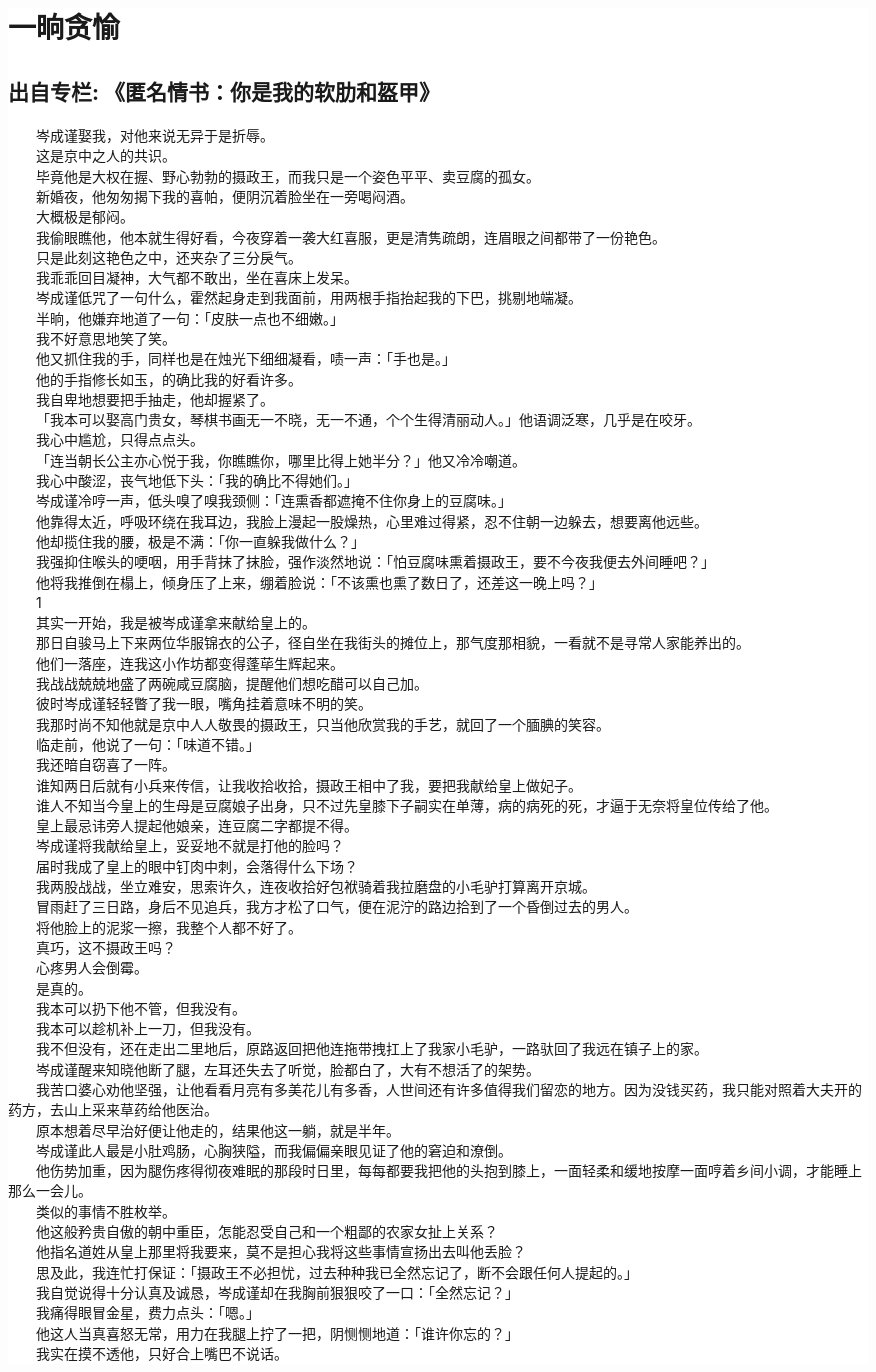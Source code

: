 # 一晌贪愉  
## 出自专栏: 《匿名情书：你是我的软肋和盔甲》  
&emsp;&emsp;岑成谨娶我，对他来说无异于是折辱。  
&emsp;&emsp;这是京中之人的共识。  
&emsp;&emsp;毕竟他是大权在握、野心勃勃的摄政王，而我只是一个姿色平平、卖豆腐的孤女。  
&emsp;&emsp;新婚夜，他匆匆揭下我的喜帕，便阴沉着脸坐在一旁喝闷酒。  
&emsp;&emsp;大概极是郁闷。  
&emsp;&emsp;我偷眼瞧他，他本就生得好看，今夜穿着一袭大红喜服，更是清隽疏朗，连眉眼之间都带了一份艳色。  
&emsp;&emsp;只是此刻这艳色之中，还夹杂了三分戾气。  
&emsp;&emsp;我乖乖回目凝神，大气都不敢出，坐在喜床上发呆。  
&emsp;&emsp;岑成谨低咒了一句什么，霍然起身走到我面前，用两根手指抬起我的下巴，挑剔地端凝。  
&emsp;&emsp;半晌，他嫌弃地道了一句：「皮肤一点也不细嫩。」  
&emsp;&emsp;我不好意思地笑了笑。  
&emsp;&emsp;他又抓住我的手，同样也是在烛光下细细凝看，啧一声：「手也是。」  
&emsp;&emsp;他的手指修长如玉，的确比我的好看许多。  
&emsp;&emsp;我自卑地想要把手抽走，他却握紧了。  
&emsp;&emsp;「我本可以娶高门贵女，琴棋书画无一不晓，无一不通，个个生得清丽动人。」他语调泛寒，几乎是在咬牙。  
&emsp;&emsp;我心中尴尬，只得点点头。  
&emsp;&emsp;「连当朝长公主亦心悦于我，你瞧瞧你，哪里比得上她半分？」他又冷冷嘲道。  
&emsp;&emsp;我心中酸涩，丧气地低下头：「我的确比不得她们。」  
&emsp;&emsp;岑成谨冷哼一声，低头嗅了嗅我颈侧：「连熏香都遮掩不住你身上的豆腐味。」  
&emsp;&emsp;他靠得太近，呼吸环绕在我耳边，我脸上漫起一股燥热，心里难过得紧，忍不住朝一边躲去，想要离他远些。  
&emsp;&emsp;他却揽住我的腰，极是不满：「你一直躲我做什么？」  
&emsp;&emsp;我强抑住喉头的哽咽，用手背抹了抹脸，强作淡然地说：「怕豆腐味熏着摄政王，要不今夜我便去外间睡吧？」  
&emsp;&emsp;他将我推倒在榻上，倾身压了上来，绷着脸说：「不该熏也熏了数日了，还差这一晚上吗？」  
&emsp;&emsp;1  
&emsp;&emsp;其实一开始，我是被岑成谨拿来献给皇上的。  
&emsp;&emsp;那日自骏马上下来两位华服锦衣的公子，径自坐在我街头的摊位上，那气度那相貌，一看就不是寻常人家能养出的。  
&emsp;&emsp;他们一落座，连我这小作坊都变得蓬荜生辉起来。  
&emsp;&emsp;我战战兢兢地盛了两碗咸豆腐脑，提醒他们想吃醋可以自己加。  
&emsp;&emsp;彼时岑成谨轻轻瞥了我一眼，嘴角挂着意味不明的笑。  
&emsp;&emsp;我那时尚不知他就是京中人人敬畏的摄政王，只当他欣赏我的手艺，就回了一个腼腆的笑容。  
&emsp;&emsp;临走前，他说了一句：「味道不错。」  
&emsp;&emsp;我还暗自窃喜了一阵。  
&emsp;&emsp;谁知两日后就有小兵来传信，让我收拾收拾，摄政王相中了我，要把我献给皇上做妃子。  
&emsp;&emsp;谁人不知当今皇上的生母是豆腐娘子出身，只不过先皇膝下子嗣实在单薄，病的病死的死，才逼于无奈将皇位传给了他。  
&emsp;&emsp;皇上最忌讳旁人提起他娘亲，连豆腐二字都提不得。  
&emsp;&emsp;岑成谨将我献给皇上，妥妥地不就是打他的脸吗？  
&emsp;&emsp;届时我成了皇上的眼中钉肉中刺，会落得什么下场？  
&emsp;&emsp;我两股战战，坐立难安，思索许久，连夜收拾好包袱骑着我拉磨盘的小毛驴打算离开京城。  
&emsp;&emsp;冒雨赶了三日路，身后不见追兵，我方才松了口气，便在泥泞的路边拾到了一个昏倒过去的男人。  
&emsp;&emsp;将他脸上的泥浆一擦，我整个人都不好了。  
&emsp;&emsp;真巧，这不摄政王吗？  
&emsp;&emsp;心疼男人会倒霉。  
&emsp;&emsp;是真的。  
&emsp;&emsp;我本可以扔下他不管，但我没有。  
&emsp;&emsp;我本可以趁机补上一刀，但我没有。  
&emsp;&emsp;我不但没有，还在走出二里地后，原路返回把他连拖带拽扛上了我家小毛驴，一路驮回了我远在镇子上的家。  
&emsp;&emsp;岑成谨醒来知晓他断了腿，左耳还失去了听觉，脸都白了，大有不想活了的架势。  
&emsp;&emsp;我苦口婆心劝他坚强，让他看看月亮有多美花儿有多香，人世间还有许多值得我们留恋的地方。因为没钱买药，我只能对照着大夫开的药方，去山上采来草药给他医治。  
&emsp;&emsp;原本想着尽早治好便让他走的，结果他这一躺，就是半年。  
&emsp;&emsp;岑成谨此人最是小肚鸡肠，心胸狭隘，而我偏偏亲眼见证了他的窘迫和潦倒。  
&emsp;&emsp;他伤势加重，因为腿伤疼得彻夜难眠的那段时日里，每每都要我把他的头抱到膝上，一面轻柔和缓地按摩一面哼着乡间小调，才能睡上那么一会儿。  
&emsp;&emsp;类似的事情不胜枚举。  
&emsp;&emsp;他这般矜贵自傲的朝中重臣，怎能忍受自己和一个粗鄙的农家女扯上关系？  
&emsp;&emsp;他指名道姓从皇上那里将我要来，莫不是担心我将这些事情宣扬出去叫他丢脸？  
&emsp;&emsp;思及此，我连忙打保证：「摄政王不必担忧，过去种种我已全然忘记了，断不会跟任何人提起的。」  
&emsp;&emsp;我自觉说得十分认真及诚恳，岑成谨却在我胸前狠狠咬了一口：「全然忘记？」  
&emsp;&emsp;我痛得眼冒金星，费力点头：「嗯。」  
&emsp;&emsp;他这人当真喜怒无常，用力在我腿上拧了一把，阴恻恻地道：「谁许你忘的？」  
&emsp;&emsp;我实在摸不透他，只好合上嘴巴不说话。  